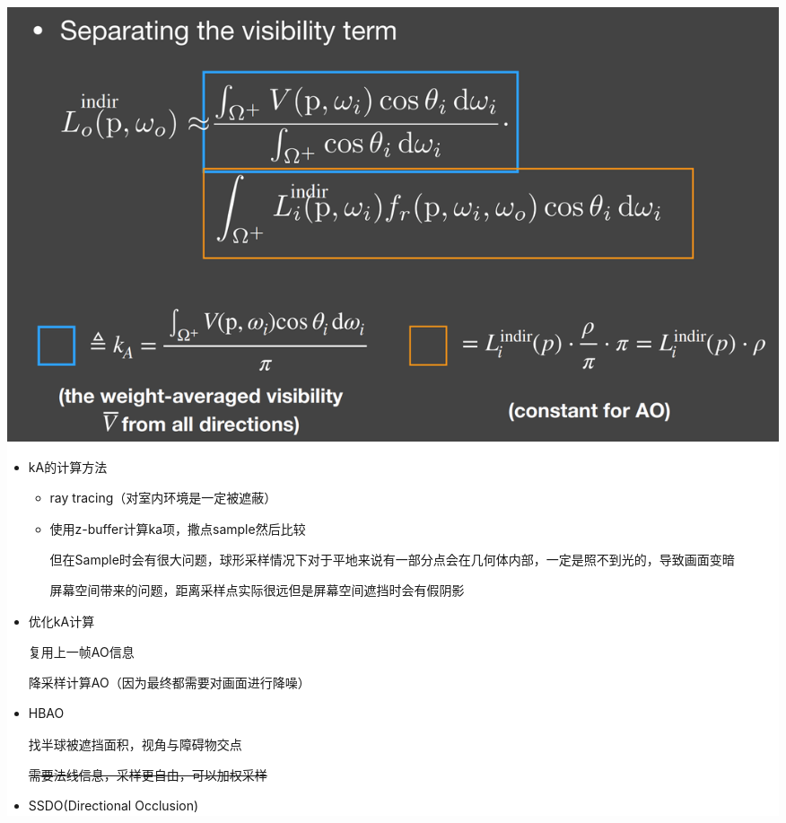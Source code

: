   ![](../images/ssao-rendering-equation.png)

  - kA的计算方法

    - ray tracing（对室内环境是一定被遮蔽）

    - 使用z-buffer计算ka项，撒点sample然后比较

      但在Sample时会有很大问题，球形采样情况下对于平地来说有一部分点会在几何体内部，一定是照不到光的，导致画面变暗

      屏幕空间带来的问题，距离采样点实际很远但是屏幕空间遮挡时会有假阴影

  - 优化kA计算

    复用上一帧AO信息

    降采样计算AO（因为最终都需要对画面进行降噪）

- HBAO

  找半球被遮挡面积，视角与障碍物交点

  ~~需要法线信息，采样更自由，可以加权采样~~

- SSDO(Directional Occlusion)

